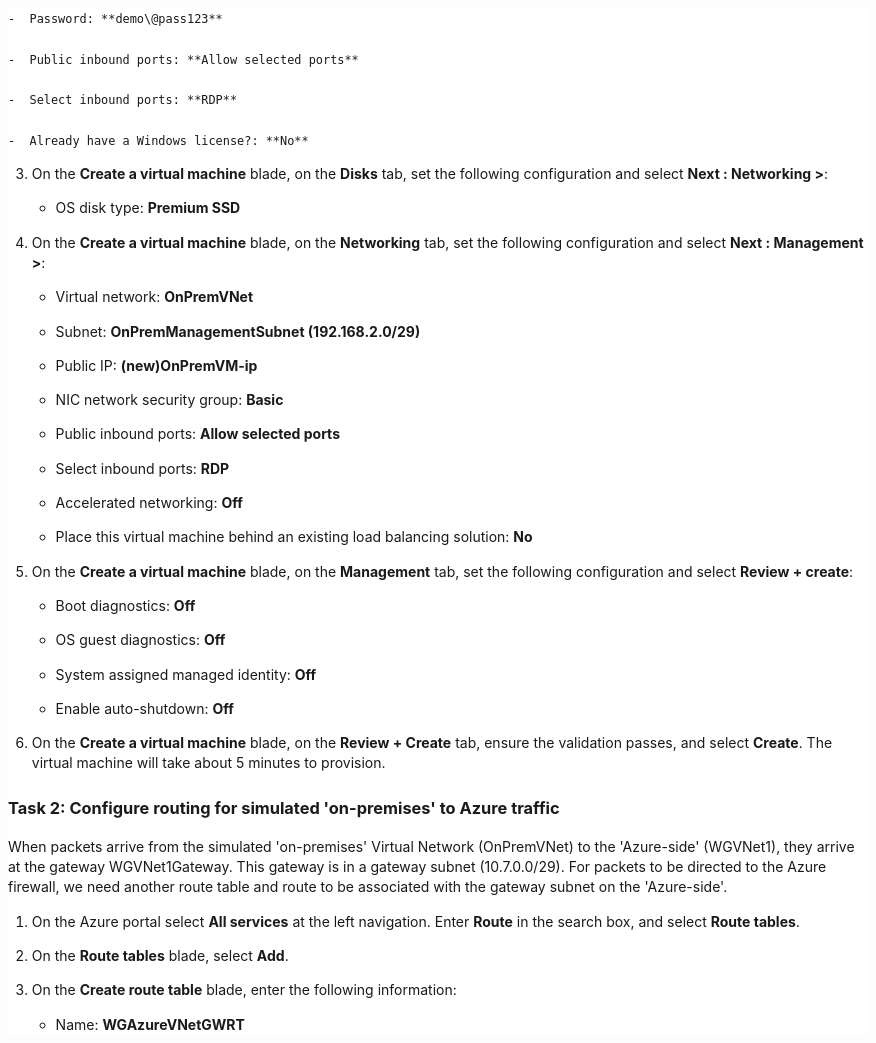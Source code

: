     -  Password: **demo\@pass123**

    -  Public inbound ports: **Allow selected ports**

    -  Select inbound ports: **RDP**

    -  Already have a Windows license?: **No**

3.  On the **Create a virtual machine** blade, on the **Disks** tab, set the following configuration and select **Next : Networking >**:

    -  OS disk type: **Premium SSD**

4.  On the **Create a virtual machine** blade, on the **Networking** tab, set the following configuration and select **Next : Management >**:

    -  Virtual network: **OnPremVNet**

    -  Subnet: **OnPremManagementSubnet (192.168.2.0/29)**

    -  Public IP: **(new)OnPremVM-ip**

    -  NIC network security group: **Basic**

    -  Public inbound ports: **Allow selected ports**

    -  Select inbound ports: **RDP**

    -  Accelerated networking: **Off**

    -  Place this virtual machine behind an existing load balancing solution: **No**

5.  On the **Create a virtual machine** blade, on the **Management** tab, set the following configuration and select **Review + create**:

    -  Boot diagnostics: **Off**

    -  OS guest diagnostics: **Off**

    -  System assigned managed identity: **Off**

    -  Enable auto-shutdown: **Off**

6.  On the **Create a virtual machine** blade, on the **Review + Create** tab, ensure the validation passes, and select **Create**. The virtual machine will take about 5 minutes to provision.

### Task 2: Configure routing for simulated 'on-premises' to Azure traffic

When packets arrive from the simulated 'on-premises' Virtual Network (OnPremVNet) to the 'Azure-side' (WGVNet1), they arrive at the gateway WGVNet1Gateway. This gateway is in a gateway subnet (10.7.0.0/29). For packets to be directed to the Azure firewall, we need another route table and route to be associated with the gateway subnet on the 'Azure-side'.

1.  On the Azure portal select **All services** at the left navigation. Enter **Route** in the search box, and select **Route tables**.

2.  On the **Route tables** blade, select **Add**.

3.  On the **Create route table** blade, enter the following information:

    -  Name: **WGAzureVNetGWRT**
